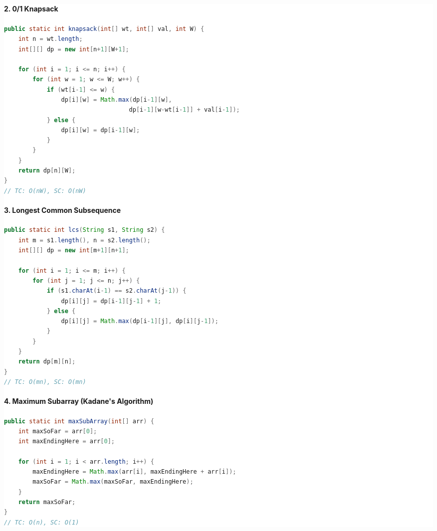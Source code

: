 #### 2. 0/1 Knapsack
```java
public static int knapsack(int[] wt, int[] val, int W) {
    int n = wt.length;
    int[][] dp = new int[n+1][W+1];
    
    for (int i = 1; i <= n; i++) {
        for (int w = 1; w <= W; w++) {
            if (wt[i-1] <= w) {
                dp[i][w] = Math.max(dp[i-1][w], 
                                   dp[i-1][w-wt[i-1]] + val[i-1]);
            } else {
                dp[i][w] = dp[i-1][w];
            }
        }
    }
    return dp[n][W];
}
// TC: O(nW), SC: O(nW)
```

#### 3. Longest Common Subsequence
```java
public static int lcs(String s1, String s2) {
    int m = s1.length(), n = s2.length();
    int[][] dp = new int[m+1][n+1];
    
    for (int i = 1; i <= m; i++) {
        for (int j = 1; j <= n; j++) {
            if (s1.charAt(i-1) == s2.charAt(j-1)) {
                dp[i][j] = dp[i-1][j-1] + 1;
            } else {
                dp[i][j] = Math.max(dp[i-1][j], dp[i][j-1]);
            }
        }
    }
    return dp[m][n];
}
// TC: O(mn), SC: O(mn)
```

#### 4. Maximum Subarray (Kadane's Algorithm)
```java
public static int maxSubArray(int[] arr) {
    int maxSoFar = arr[0];
    int maxEndingHere = arr[0];
    
    for (int i = 1; i < arr.length; i++) {
        maxEndingHere = Math.max(arr[i], maxEndingHere + arr[i]);
        maxSoFar = Math.max(maxSoFar, maxEndingHere);
    }
    return maxSoFar;
}
// TC: O(n), SC: O(1)
```
